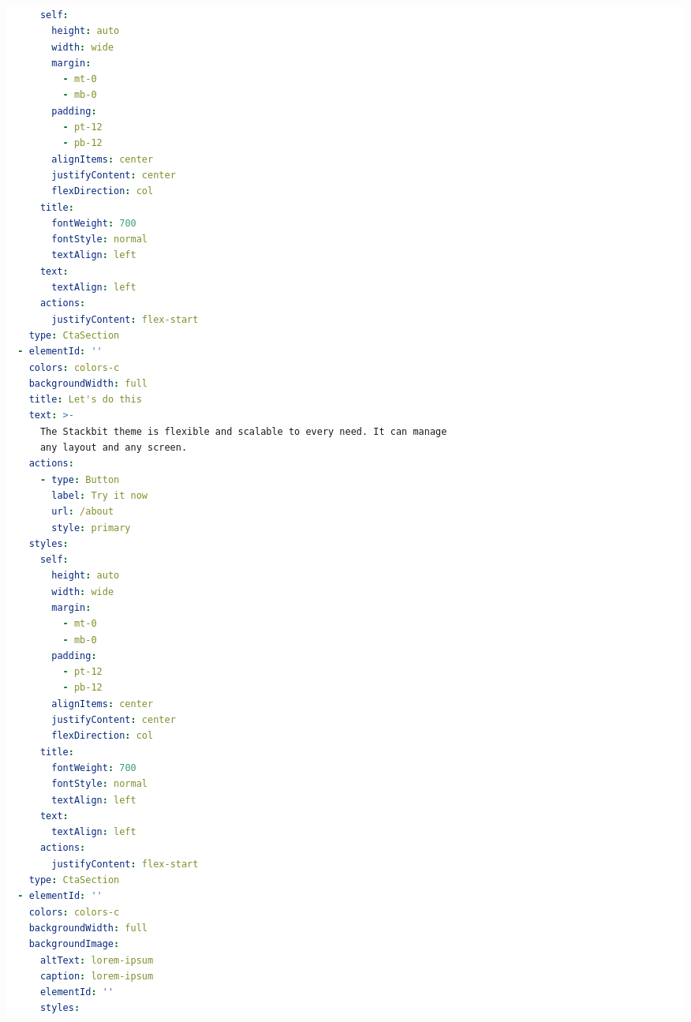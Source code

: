 ```yaml
      self:
        height: auto
        width: wide
        margin:
          - mt-0
          - mb-0
        padding:
          - pt-12
          - pb-12
        alignItems: center
        justifyContent: center
        flexDirection: col
      title:
        fontWeight: 700
        fontStyle: normal
        textAlign: left
      text:
        textAlign: left
      actions:
        justifyContent: flex-start
    type: CtaSection
  - elementId: ''
    colors: colors-c
    backgroundWidth: full
    title: Let's do this
    text: >-
      The Stackbit theme is flexible and scalable to every need. It can manage
      any layout and any screen.
    actions:
      - type: Button
        label: Try it now
        url: /about
        style: primary
    styles:
      self:
        height: auto
        width: wide
        margin:
          - mt-0
          - mb-0
        padding:
          - pt-12
          - pb-12
        alignItems: center
        justifyContent: center
        flexDirection: col
      title:
        fontWeight: 700
        fontStyle: normal
        textAlign: left
      text:
        textAlign: left
      actions:
        justifyContent: flex-start
    type: CtaSection
  - elementId: ''
    colors: colors-c
    backgroundWidth: full
    backgroundImage:
      altText: lorem-ipsum
      caption: lorem-ipsum
      elementId: ''
      styles:
```
